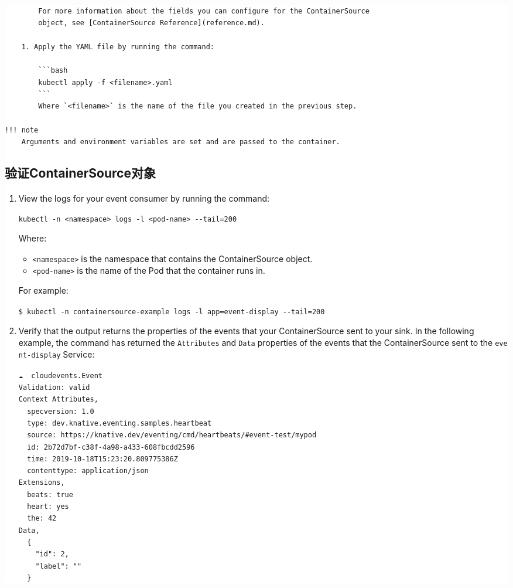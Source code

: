             For more information about the fields you can configure for the ContainerSource
            object, see [ContainerSource Reference](reference.md).

        1. Apply the YAML file by running the command:

            ```bash
            kubectl apply -f <filename>.yaml
            ```
            Where `<filename>` is the name of the file you created in the previous step.

    !!! note
        Arguments and environment variables are set and are passed to the container.

## 验证ContainerSource对象

1. View the logs for your event consumer by running the command:

    ```shell
    kubectl -n <namespace> logs -l <pod-name> --tail=200
    ```
    Where:

    - `<namespace>` is the namespace that contains the ContainerSource object.
    - `<pod-name>` is the name of the Pod that the container runs in.

    For example:

    ```shell
    $ kubectl -n containersource-example logs -l app=event-display --tail=200
    ```

1. Verify that the output returns the properties of the events that your
ContainerSource sent to your sink.
In the following example, the command has returned the `Attributes` and `Data` properties
of the events that the ContainerSource sent to the `event-display` Service:

    ```
    ☁️  cloudevents.Event
    Validation: valid
    Context Attributes,
      specversion: 1.0
      type: dev.knative.eventing.samples.heartbeat
      source: https://knative.dev/eventing/cmd/heartbeats/#event-test/mypod
      id: 2b72d7bf-c38f-4a98-a433-608fbcdd2596
      time: 2019-10-18T15:23:20.809775386Z
      contenttype: application/json
    Extensions,
      beats: true
      heart: yes
      the: 42
    Data,
      {
        "id": 2,
        "label": ""
      }
    ```
